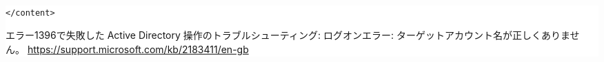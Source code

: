     </content>
  </section>
  <relatedTopics>
    <externalLink>
      <linkText>エラー1396で失敗した Active Directory 操作のトラブルシューティング: ログオンエラー: ターゲットアカウント名が正しくありません。</linkText>
      <linkUri><a href="https://support.microsoft.com/kb/2183411/en-gb" data-raw-source="https://support.microsoft.com/kb/2183411/en-gb">https://support.microsoft.com/kb/2183411/en-gb</a></linkUri>
    </externalLink>
  </relatedTopics>
</developerConceptualDocument>



